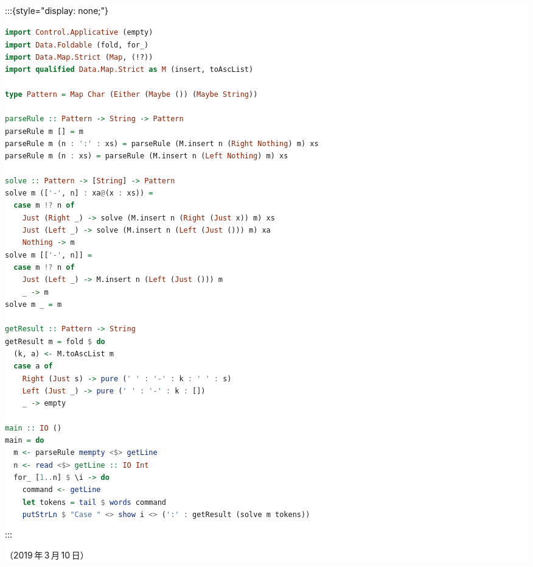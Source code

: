 :::{style="display: none;"}
```haskell
import Control.Applicative (empty)
import Data.Foldable (fold, for_)
import Data.Map.Strict (Map, (!?))
import qualified Data.Map.Strict as M (insert, toAscList)

type Pattern = Map Char (Either (Maybe ()) (Maybe String))

parseRule :: Pattern -> String -> Pattern
parseRule m [] = m
parseRule m (n : ':' : xs) = parseRule (M.insert n (Right Nothing) m) xs
parseRule m (n : xs) = parseRule (M.insert n (Left Nothing) m) xs

solve :: Pattern -> [String] -> Pattern
solve m (['-', n] : xa@(x : xs)) =
  case m !? n of
    Just (Right _) -> solve (M.insert n (Right (Just x)) m) xs
    Just (Left _) -> solve (M.insert n (Left (Just ())) m) xa
    Nothing -> m
solve m [['-', n]] =
  case m !? n of
    Just (Left _) -> M.insert n (Left (Just ())) m
    _ -> m
solve m _ = m

getResult :: Pattern -> String
getResult m = fold $ do
  (k, a) <- M.toAscList m
  case a of
    Right (Just s) -> pure (' ' : '-' : k : ' ' : s)
    Left (Just _) -> pure (' ' : '-' : k : [])
    _ -> empty

main :: IO ()
main = do
  m <- parseRule mempty <$> getLine
  n <- read <$> getLine :: IO Int
  for_ [1..n] $ \i -> do
    command <- getLine
    let tokens = tail $ words command
    putStrLn $ "Case " <> show i <> (':' : getResult (solve m tokens))
```
:::

（2019&#8239;年&#8239;3&#8239;月&#8239;10&#8239;日）
